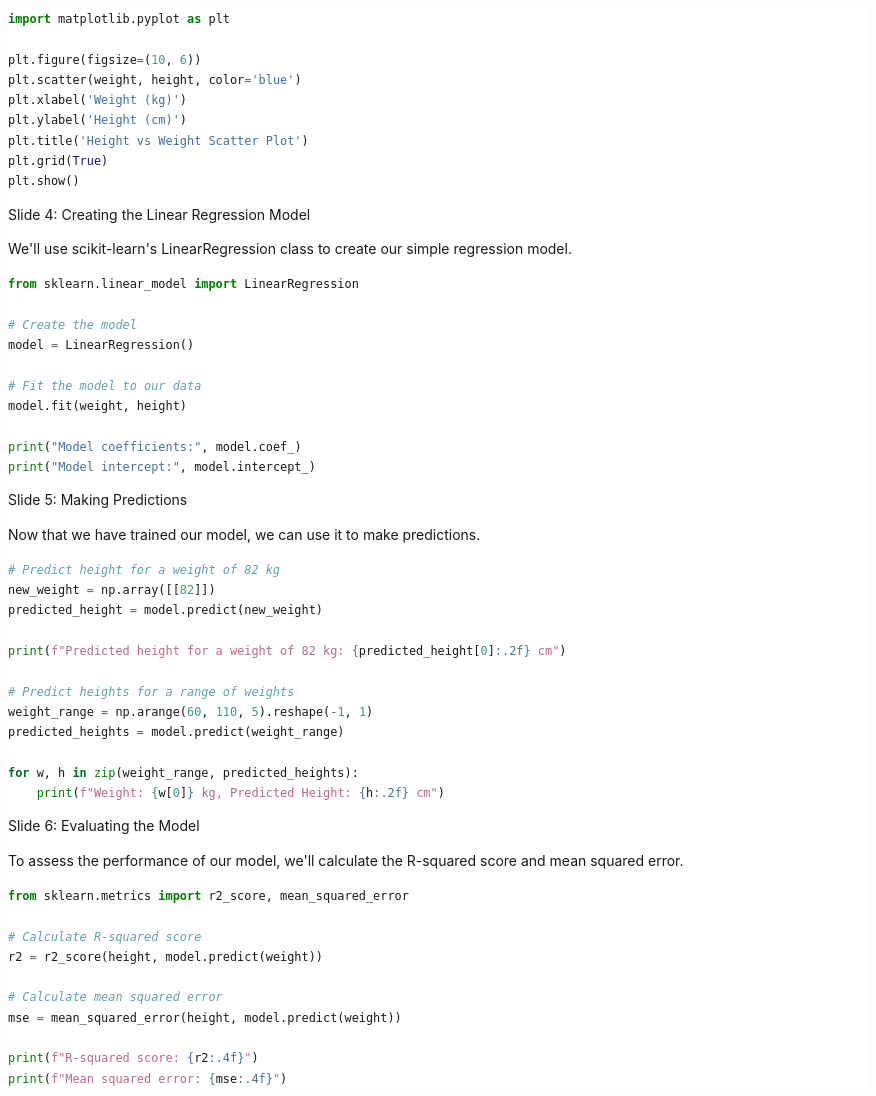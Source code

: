 ```python
import matplotlib.pyplot as plt

plt.figure(figsize=(10, 6))
plt.scatter(weight, height, color='blue')
plt.xlabel('Weight (kg)')
plt.ylabel('Height (cm)')
plt.title('Height vs Weight Scatter Plot')
plt.grid(True)
plt.show()
```

Slide 4: Creating the Linear Regression Model

We'll use scikit-learn's LinearRegression class to create our simple regression model.

```python
from sklearn.linear_model import LinearRegression

# Create the model
model = LinearRegression()

# Fit the model to our data
model.fit(weight, height)

print("Model coefficients:", model.coef_)
print("Model intercept:", model.intercept_)
```

Slide 5: Making Predictions

Now that we have trained our model, we can use it to make predictions.

```python
# Predict height for a weight of 82 kg
new_weight = np.array([[82]])
predicted_height = model.predict(new_weight)

print(f"Predicted height for a weight of 82 kg: {predicted_height[0]:.2f} cm")

# Predict heights for a range of weights
weight_range = np.arange(60, 110, 5).reshape(-1, 1)
predicted_heights = model.predict(weight_range)

for w, h in zip(weight_range, predicted_heights):
    print(f"Weight: {w[0]} kg, Predicted Height: {h:.2f} cm")
```

Slide 6: Evaluating the Model

To assess the performance of our model, we'll calculate the R-squared score and mean squared error.

```python
from sklearn.metrics import r2_score, mean_squared_error

# Calculate R-squared score
r2 = r2_score(height, model.predict(weight))

# Calculate mean squared error
mse = mean_squared_error(height, model.predict(weight))

print(f"R-squared score: {r2:.4f}")
print(f"Mean squared error: {mse:.4f}")
```
